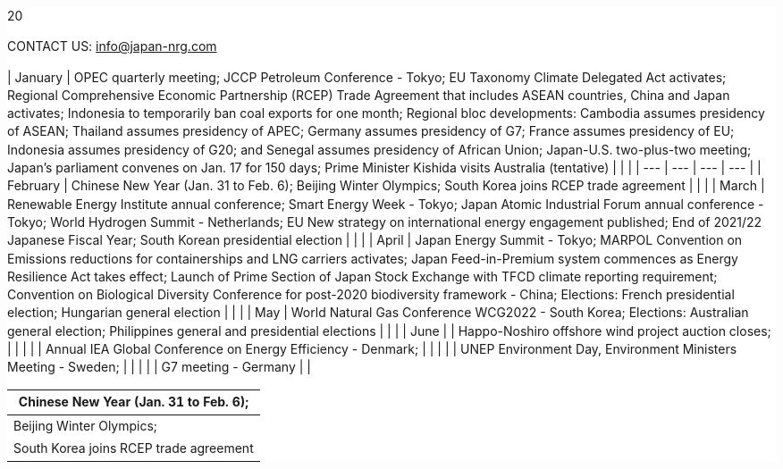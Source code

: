 20


CONTACT  US: info@japan-nrg.com

| January | OPEC quarterly meeting;
JCCP Petroleum Conference - Tokyo;
EU Taxonomy Climate Delegated Act activates;
Regional Comprehensive Economic Partnership (RCEP) Trade Agreement that
includes ASEAN countries, China and Japan activates;
Indonesia to temporarily ban coal exports for one month;
Regional bloc developments: Cambodia assumes presidency of ASEAN; Thailand
assumes presidency of APEC; Germany assumes presidency of G7; France assumes
presidency of EU; Indonesia assumes presidency of G20; and Senegal assumes
presidency of African Union;
Japan-U.S. two-plus-two meeting;
Japan’s parliament convenes on Jan. 17 for 150 days;
Prime Minister Kishida visits Australia (tentative) |  |  |
| --- | --- | --- | --- |
| February | Chinese New Year (Jan. 31 to Feb. 6);
Beijing Winter Olympics;
South Korea joins RCEP trade agreement |  |  |
| March | Renewable Energy Institute annual conference;
Smart Energy Week - Tokyo;
Japan Atomic Industrial Forum annual conference - Tokyo;
World Hydrogen Summit - Netherlands;
EU New strategy on international energy engagement published;
End of 2021/22 Japanese Fiscal Year;
South Korean presidential election |  |  |
| April | Japan Energy Summit - Tokyo;
MARPOL Convention on Emissions reductions for containerships and LNG carriers
activates;
Japan Feed-in-Premium system commences as Energy Resilience Act takes effect;
Launch of Prime Section of Japan Stock Exchange with TFCD climate reporting
requirement;
Convention on Biological Diversity Conference for post-2020 biodiversity framework -
China;
Elections: French presidential election; Hungarian general election |  |  |
| May | World Natural Gas Conference WCG2022 - South Korea;
Elections: Australian general election; Philippines general and presidential elections |  |  |
| June |  | Happo-Noshiro offshore wind project auction closes; |  |
|  |  | Annual IEA Global Conference on Energy Efficiency - Denmark; |  |
|  |  | UNEP Environment Day, Environment Ministers Meeting - Sweden; |  |
|  |  | G7 meeting - Germany |  |

| Chinese New Year (Jan. 31 to Feb. 6); |
| --- |
| Beijing Winter Olympics; |
| South Korea joins RCEP trade agreement |
